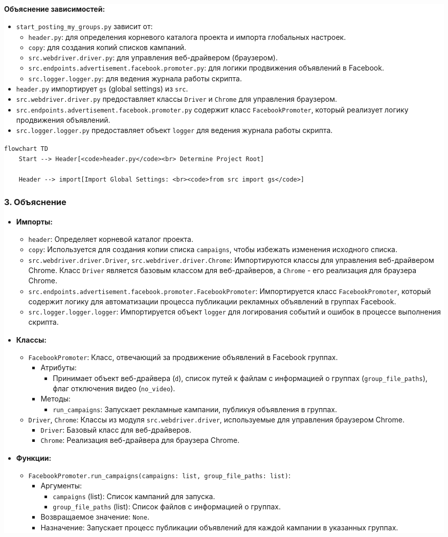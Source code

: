 **Объяснение зависимостей:**

*   `start_posting_my_groups.py` зависит от:
    *   `header.py`: для определения корневого каталога проекта и импорта глобальных настроек.
    *   `copy`: для создания копий списков кампаний.
    *   `src.webdriver.driver.py`: для управления веб-драйвером (браузером).
    *   `src.endpoints.advertisement.facebook.promoter.py`: для логики продвижения объявлений в Facebook.
    *   `src.logger.logger.py`: для ведения журнала работы скрипта.
*   `header.py` импортирует `gs` (global settings) из `src`.
*   `src.webdriver.driver.py` предоставляет классы `Driver` и `Chrome` для управления браузером.
*   `src.endpoints.advertisement.facebook.promoter.py` содержит класс `FacebookPromoter`, который реализует логику продвижения объявлений.
*   `src.logger.logger.py` предоставляет объект `logger` для ведения журнала работы скрипта.

```mermaid
flowchart TD
    Start --> Header[<code>header.py</code><br> Determine Project Root]

    Header --> import[Import Global Settings: <br><code>from src import gs</code>]
```

### 3. Объяснение

*   **Импорты:**
    *   `header`: Определяет корневой каталог проекта.
    *   `copy`: Используется для создания копии списка `campaigns`, чтобы избежать изменения исходного списка.
    *   `src.webdriver.driver.Driver`, `src.webdriver.driver.Chrome`: Импортируются классы для управления веб-драйвером Chrome. Класс `Driver` является базовым классом для веб-драйверов, а `Chrome` - его реализация для браузера Chrome.
    *   `src.endpoints.advertisement.facebook.promoter.FacebookPromoter`: Импортируется класс `FacebookPromoter`, который содержит логику для автоматизации процесса публикации рекламных объявлений в группах Facebook.
    *   `src.logger.logger.logger`: Импортируется объект `logger` для логирования событий и ошибок в процессе выполнения скрипта.

*   **Классы:**
    *   `FacebookPromoter`: Класс, отвечающий за продвижение объявлений в Facebook группах.
        *   Атрибуты:
            *   Принимает объект веб-драйвера (`d`), список путей к файлам с информацией о группах (`group_file_paths`), флаг отключения видео (`no_video`).
        *   Методы:
            *   `run_campaigns`: Запускает рекламные кампании, публикуя объявления в группах.
    *   `Driver`, `Chrome`: Классы из модуля `src.webdriver.driver`, используемые для управления браузером Chrome.
        *   `Driver`: Базовый класс для веб-драйверов.
        *   `Chrome`: Реализация веб-драйвера для браузера Chrome.

*   **Функции:**
    *   `FacebookPromoter.run_campaigns(campaigns: list, group_file_paths: list)`:
        *   Аргументы:
            *   `campaigns` (list): Список кампаний для запуска.
            *   `group_file_paths` (list): Список файлов с информацией о группах.
        *   Возвращаемое значение: `None`.
        *   Назначение: Запускает процесс публикации объявлений для каждой кампании в указанных группах.
